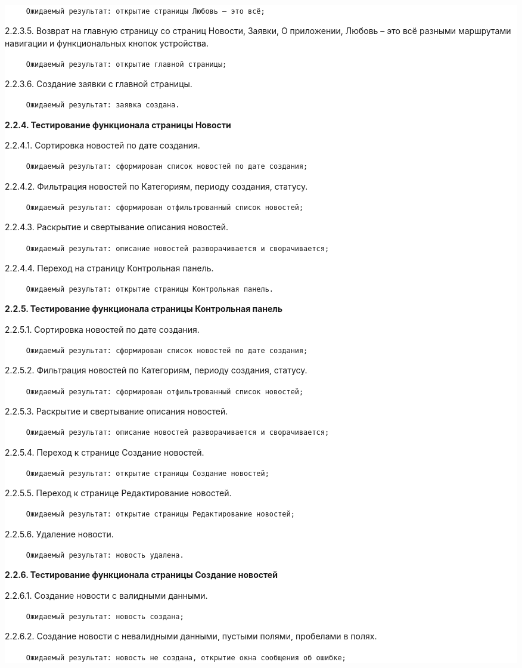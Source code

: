          Ожидаемый результат: открытие страницы Любовь – это всё;
         
2.2.3.5. Возврат на главную страницу со страниц Новости, Заявки, О приложении, Любовь – это всё разными маршрутами навигации и функциональных кнопок устройства.

         Ожидаемый результат: открытие главной страницы;
         
2.2.3.6. Создание заявки с главной страницы.

         Ожидаемый результат: заявка создана.

**2.2.4. Тестирование функционала страницы Новости**

2.2.4.1. Сортировка новостей по дате создания.

         Ожидаемый результат: сформирован список новостей по дате создания;
         
2.2.4.2. Фильтрация новостей по Категориям, периоду создания, статусу.

         Ожидаемый результат: сформирован отфильтрованный список новостей;
         
2.2.4.3. Раскрытие и свертывание описания новостей.

         Ожидаемый результат: описание новостей разворачивается и сворачивается;
         
2.2.4.4. Переход на страницу Контрольная панель.

         Ожидаемый результат: открытие страницы Контрольная панель.

**2.2.5. Тестирование функционала страницы Контрольная панель**

2.2.5.1. Сортировка новостей по дате создания.

         Ожидаемый результат: сформирован список новостей по дате создания;
         
2.2.5.2. Фильтрация новостей по Категориям, периоду создания, статусу.

         Ожидаемый результат: сформирован отфильтрованный список новостей;
         
2.2.5.3. Раскрытие и свертывание описания новостей.

         Ожидаемый результат: описание новостей разворачивается и сворачивается;
         
2.2.5.4. Переход к странице Создание новостей.

         Ожидаемый результат: открытие страницы Создание новостей;
         
2.2.5.5. Переход к странице Редактирование новостей.

         Ожидаемый результат: открытие страницы Редактирование новостей;
         
2.2.5.6. Удаление новости.

         Ожидаемый результат: новость удалена.

**2.2.6. Тестирование функционала страницы Создание новостей**

2.2.6.1. Создание новости с валидными данными.

         Ожидаемый результат: новость создана;
         
2.2.6.2. Создание новости с невалидными данными, пустыми полями, пробелами в полях.

         Ожидаемый результат: новость не создана, открытие окна сообщения об ошибке;
         
